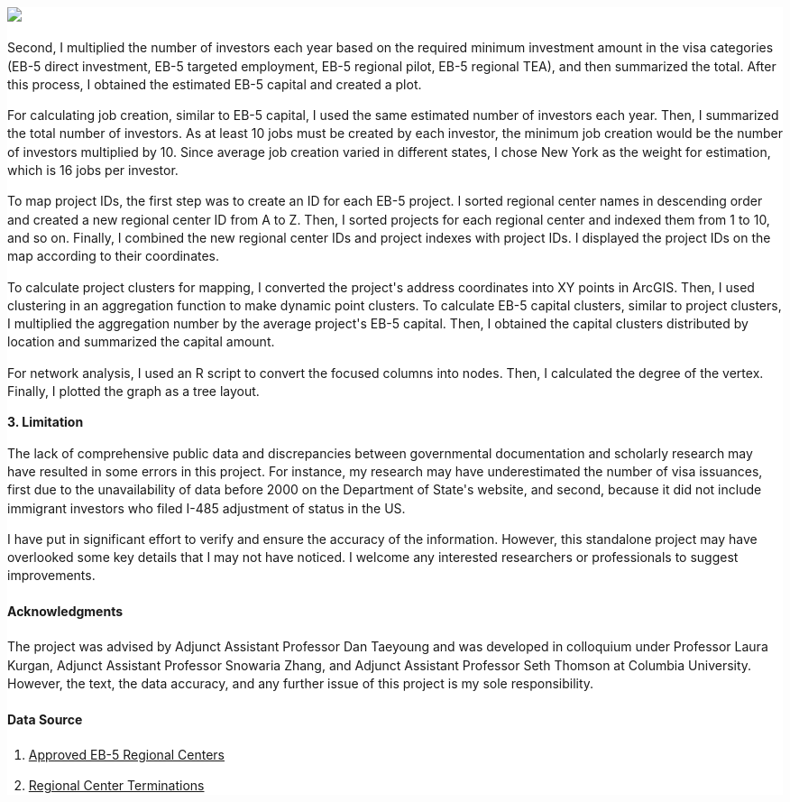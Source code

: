 ![](/img/green-card-buildout/weight.png)

Second, I multiplied the number of investors each year based on the required minimum investment amount in the visa categories (EB-5 direct investment, EB-5 targeted employment, EB-5 regional pilot, EB-5 regional TEA), and then summarized the total. After this process, I obtained the estimated EB-5 capital and created a plot.

For calculating job creation, similar to EB-5 capital, I used the same estimated number of investors each year. Then, I summarized the total number of investors. As at least 10 jobs must be created by each investor, the minimum job creation would be the number of investors multiplied by 10. Since average job creation varied in different states, I chose New York as the weight for estimation, which is 16 jobs per investor.

To map project IDs, the first step was to create an ID for each EB-5 project. I sorted regional center names in descending order and created a new regional center ID from A to Z. Then, I sorted projects for each regional center and indexed them from 1 to 10, and so on. Finally, I combined the new regional center IDs and project indexes with project IDs. I displayed the project IDs on the map according to their coordinates.

To calculate project clusters for mapping, I converted the project's address coordinates into XY points in ArcGIS. Then, I used clustering in an aggregation function to make dynamic point clusters. To calculate EB-5 capital clusters, similar to project clusters, I multiplied the aggregation number by the average project's EB-5 capital. Then, I obtained the capital clusters distributed by location and summarized the capital amount.

For network analysis, I used an R script to convert the focused columns into nodes. Then, I calculated the degree of the vertex. Finally, I plotted the graph as a tree layout.

**3. Limitation**

The lack of comprehensive public data and discrepancies between governmental documentation and scholarly research may have resulted in some errors in this project. For instance, my research may have underestimated the number of visa issuances, first due to the unavailability of data before 2000 on the Department of State's website, and second, because it did not include immigrant investors who filed I-485 adjustment of status in the US.

I have put in significant effort to verify and ensure the accuracy of the information. However, this standalone project may have overlooked some key details that I may not have noticed. I welcome any interested researchers or professionals to suggest improvements.


#### Acknowledgments

The project was advised by Adjunct Assistant Professor Dan Taeyoung and was developed in colloquium under Professor Laura Kurgan, Adjunct Assistant Professor Snowaria Zhang, and Adjunct Assistant Professor Seth Thomson at Columbia University. However, the text, the data accuracy, and any further issue of this project is my sole responsibility.


#### Data Source

1. [Approved EB-5 Regional Centers](https://www.uscis.gov/working-in-the-united-states/permanent-workers/employment-based-immigration-fifth-preference-eb-5/eb-5-immigrant-investor-regional-centers/approved-eb-5-immigrant-investor-regional-centers)

2. [Regional Center Terminations ](https://www.uscis.gov/working-in-the-united-states/permanent-workers/employment-based-immigration-fifth-preference-eb-5/eb-5-immigrant-investor-regional-centers/regional-center-terminations)

